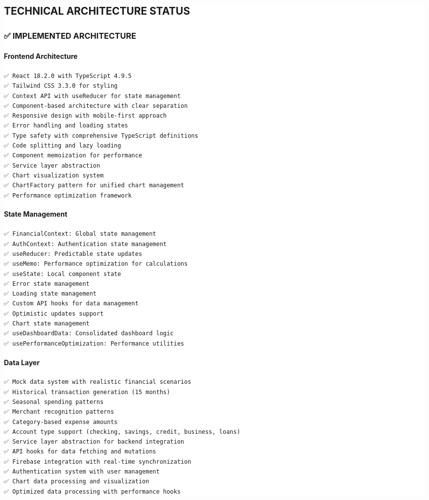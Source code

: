 ## TECHNICAL ARCHITECTURE STATUS

### ✅ IMPLEMENTED ARCHITECTURE

#### Frontend Architecture
```
✅ React 18.2.0 with TypeScript 4.9.5
✅ Tailwind CSS 3.3.0 for styling
✅ Context API with useReducer for state management
✅ Component-based architecture with clear separation
✅ Responsive design with mobile-first approach
✅ Error handling and loading states
✅ Type safety with comprehensive TypeScript definitions
✅ Code splitting and lazy loading
✅ Component memoization for performance
✅ Service layer abstraction
✅ Chart visualization system
✅ ChartFactory pattern for unified chart management
✅ Performance optimization framework
```

#### State Management
```
✅ FinancialContext: Global state management
✅ AuthContext: Authentication state management
✅ useReducer: Predictable state updates
✅ useMemo: Performance optimization for calculations
✅ useState: Local component state
✅ Error state management
✅ Loading state management
✅ Custom API hooks for data management
✅ Optimistic updates support
✅ Chart state management
✅ useDashboardData: Consolidated dashboard logic
✅ usePerformanceOptimization: Performance utilities
```

#### Data Layer
```
✅ Mock data system with realistic financial scenarios
✅ Historical transaction generation (15 months)
✅ Seasonal spending patterns
✅ Merchant recognition patterns
✅ Category-based expense amounts
✅ Account type support (checking, savings, credit, business, loans)
✅ Service layer abstraction for backend integration
✅ API hooks for data fetching and mutations
✅ Firebase integration with real-time synchronization
✅ Authentication system with user management
✅ Chart data processing and visualization
✅ Optimized data processing with performance hooks
```
